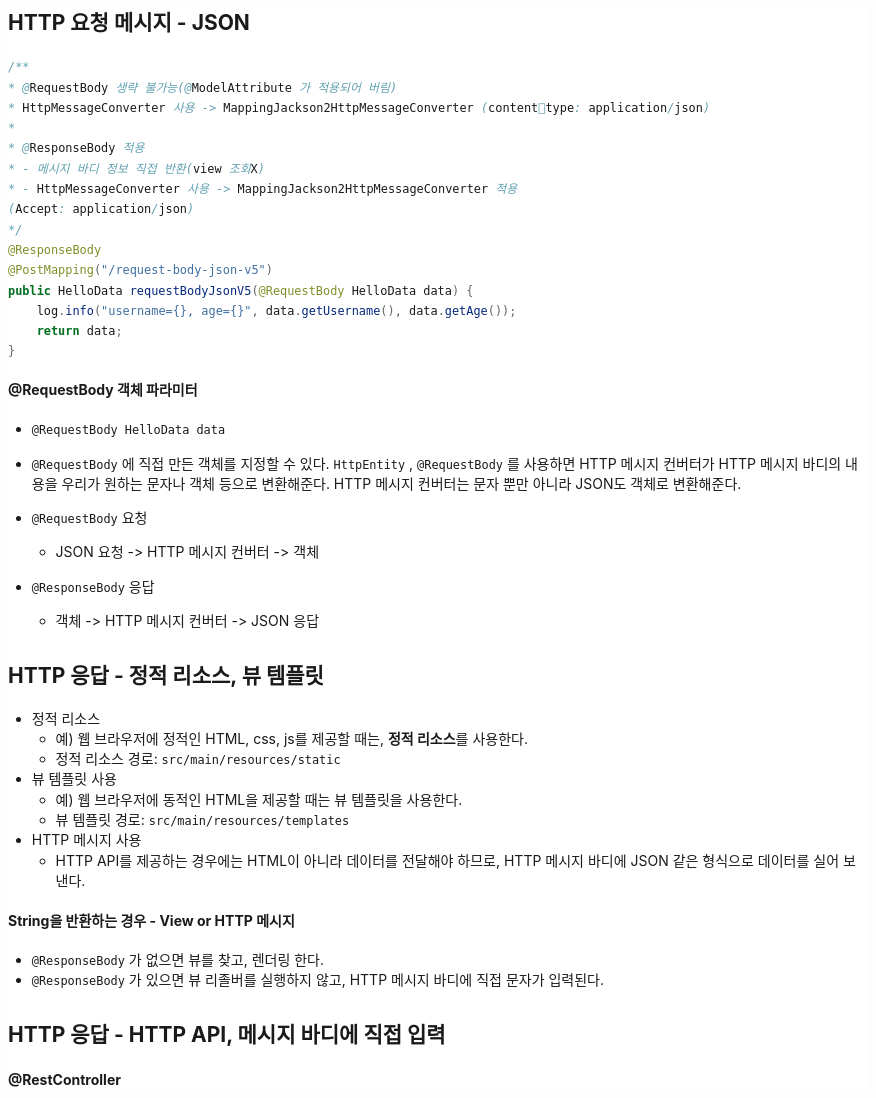 ## HTTP 요청 메시지 - JSON
```java
/**
* @RequestBody 생략 불가능(@ModelAttribute 가 적용되어 버림)
* HttpMessageConverter 사용 -> MappingJackson2HttpMessageConverter (contenttype: application/json)
*
* @ResponseBody 적용
* - 메시지 바디 정보 직접 반환(view 조회X)
* - HttpMessageConverter 사용 -> MappingJackson2HttpMessageConverter 적용
(Accept: application/json)
*/
@ResponseBody
@PostMapping("/request-body-json-v5")
public HelloData requestBodyJsonV5(@RequestBody HelloData data) {
    log.info("username={}, age={}", data.getUsername(), data.getAge());
    return data;
}
```

#### **@RequestBody 객체 파라미터**
* `@RequestBody HelloData data`
* `@RequestBody` 에 직접 만든 객체를 지정할 수 있다.
`HttpEntity` , `@RequestBody` 를 사용하면 HTTP 메시지 컨버터가 HTTP 메시지 바디의 내용을 우리가
원하는 문자나 객체 등으로 변환해준다.
HTTP 메시지 컨버터는 문자 뿐만 아니라 JSON도 객체로 변환해준다.


* `@RequestBody` 요청
  * JSON 요청 -> HTTP 메시지 컨버터 -> 객체
* `@ResponseBody` 응답
  * 객체 -> HTTP 메시지 컨버터 -> JSON 응답

## HTTP 응답 - 정적 리소스, 뷰 템플릿

* 정적 리소스
  * 예) 웹 브라우저에 정적인 HTML, css, js를 제공할 때는, **정적 리소스**를 사용한다.
  * 정적 리소스 경로: `src/main/resources/static`
* 뷰 템플릿 사용
  * 예) 웹 브라우저에 동적인 HTML을 제공할 때는 뷰 템플릿을 사용한다.
  * 뷰 템플릿 경로: `src/main/resources/templates`
* HTTP 메시지 사용
  * HTTP API를 제공하는 경우에는 HTML이 아니라 데이터를 전달해야 하므로, HTTP 메시지 바디에
JSON 같은 형식으로 데이터를 실어 보낸다.

#### **String을 반환하는 경우 - View or HTTP 메시지**
* `@ResponseBody` 가 없으면 뷰를 찾고, 렌더링 한다.
* `@ResponseBody` 가 있으면 뷰 리졸버를 실행하지 않고, HTTP 메시지 바디에 직접 문자가 입력된다.

## HTTP 응답 - HTTP API, 메시지 바디에 직접 입력

#### **@RestController**
